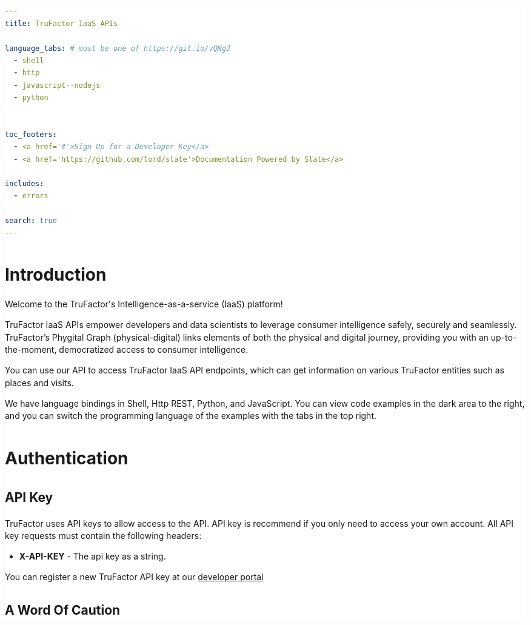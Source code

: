 ```yaml
---
title: TruFactor IaaS APIs

language_tabs: # must be one of https://git.io/vQNgJ
  - shell
  - http
  - javascript--nodejs
  - python


toc_footers:
  - <a href='#'>Sign Up for a Developer Key</a>
  - <a href='https://github.com/lord/slate'>Documentation Powered by Slate</a>

includes:
  - errors

search: true
---
```


# Introduction

Welcome to the TruFactor's Intelligence-as-a-service (IaaS) platform! 

TruFactor IaaS APIs empower developers and data scientists to leverage consumer intelligence safely, securely and seamlessly. TruFactor’s Phygital Graph (physical-digital) links elements of both the physical and digital journey, providing you with an up-to-the-moment, democratized access to consumer intelligence.

You can use our API to access TruFactor IaaS API endpoints, which can get information on various TruFactor entities such as places and visits.

We have language bindings in Shell, Http REST, Python, and JavaScript. You can view code examples in the dark area to the right, and you can switch the programming language of the examples with the tabs in the top right.

# Authentication

## API Key

TruFactor uses API keys to allow access to the API. API key is recommend if you only need to access your own account. All API key requests must contain the following headers:

 - **X-API-KEY** - The api key as a string. 

<aside class="notice">
You can register a new TruFactor API key at our <a href="http://trufactor.io/">developer portal</a>
</aside>

## A Word Of Caution
